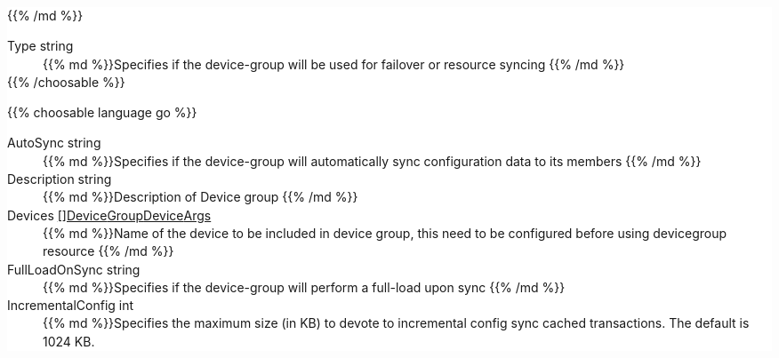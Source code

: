 {{% /md %}}</dd><dt class="property-optional"
            title="Optional">
        <span id="type_csharp">
<a href="#type_csharp" style="color: inherit; text-decoration: inherit;">Type</a>
</span>
        <span class="property-indicator"></span>
        <span class="property-type">string</span>
    </dt>
    <dd>{{% md %}}Specifies if the device-group will be used for failover or resource syncing
{{% /md %}}</dd></dl>
{{% /choosable %}}

{{% choosable language go %}}
<dl class="resources-properties"><dt class="property-optional"
            title="Optional">
        <span id="autosync_go">
<a href="#autosync_go" style="color: inherit; text-decoration: inherit;">Auto<wbr>Sync</a>
</span>
        <span class="property-indicator"></span>
        <span class="property-type">string</span>
    </dt>
    <dd>{{% md %}}Specifies if the device-group will automatically sync configuration data to its members
{{% /md %}}</dd><dt class="property-optional"
            title="Optional">
        <span id="description_go">
<a href="#description_go" style="color: inherit; text-decoration: inherit;">Description</a>
</span>
        <span class="property-indicator"></span>
        <span class="property-type">string</span>
    </dt>
    <dd>{{% md %}}Description of Device group
{{% /md %}}</dd><dt class="property-optional"
            title="Optional">
        <span id="devices_go">
<a href="#devices_go" style="color: inherit; text-decoration: inherit;">Devices</a>
</span>
        <span class="property-indicator"></span>
        <span class="property-type"><a href="#devicegroupdevice">[]Device<wbr>Group<wbr>Device<wbr>Args</a></span>
    </dt>
    <dd>{{% md %}}Name of the device to be included in device group, this need to be configured before using devicegroup resource
{{% /md %}}</dd><dt class="property-optional"
            title="Optional">
        <span id="fullloadonsync_go">
<a href="#fullloadonsync_go" style="color: inherit; text-decoration: inherit;">Full<wbr>Load<wbr>On<wbr>Sync</a>
</span>
        <span class="property-indicator"></span>
        <span class="property-type">string</span>
    </dt>
    <dd>{{% md %}}Specifies if the device-group will perform a full-load upon sync
{{% /md %}}</dd><dt class="property-optional"
            title="Optional">
        <span id="incrementalconfig_go">
<a href="#incrementalconfig_go" style="color: inherit; text-decoration: inherit;">Incremental<wbr>Config</a>
</span>
        <span class="property-indicator"></span>
        <span class="property-type">int</span>
    </dt>
    <dd>{{% md %}}Specifies the maximum size (in KB) to devote to incremental config sync cached transactions. The default is 1024 KB.